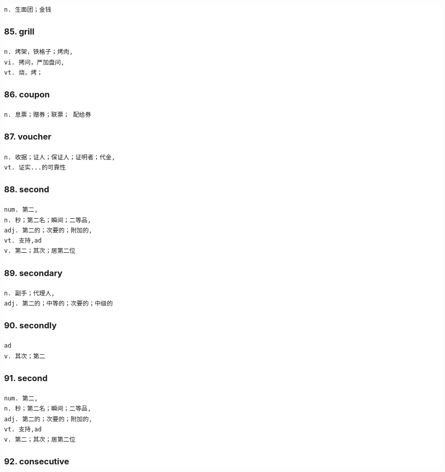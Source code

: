 ```
n. 生面团；金钱
```
### 85. grill

```
n. 烤架，铁格子；烤肉,
vi. 拷问，严加盘问,
vt. 烧，烤；
```
### 86. coupon

```
n. 息票；赠券；联票； 配给券
```
### 87. voucher

```
n. 收据；证人；保证人；证明者；代金,
vt. 证实...的可靠性
```
### 88. second

```
num. 第二,
n. 秒；第二名；瞬间；二等品,
adj. 第二的；次要的；附加的,
vt. 支持,ad
v. 第二；其次；居第二位
```
### 89. secondary

```
n. 副手；代理人,
adj. 第二的；中等的；次要的；中级的
```
### 90. secondly

```
ad
v. 其次；第二
```
### 91. second

```
num. 第二,
n. 秒；第二名；瞬间；二等品,
adj. 第二的；次要的；附加的,
vt. 支持,ad
v. 第二；其次；居第二位
```
### 92. consecutive
